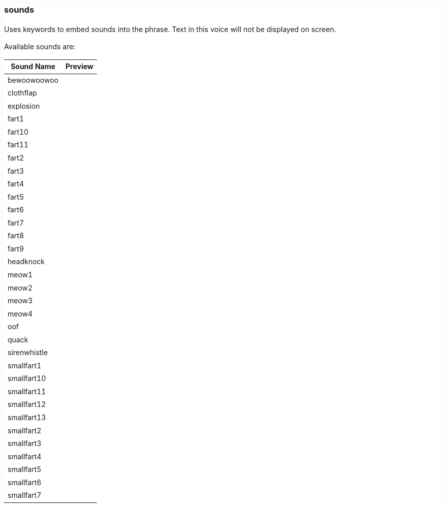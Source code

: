### sounds ###

Uses keywords to embed sounds into the phrase. Text in this voice will not be displayed on screen.

Available sounds are:

| Sound Name | Preview |
| -----------|------------------------------------------------------------ |
| bewoowoowoo | <audio src="https://files.clubvt.xyz/public/slickvegas/say/sounds/bewoowoowoo.wav" controls></audio> |
| clothflap | <audio src="https://files.clubvt.xyz/public/slickvegas/say/sounds/clothflap.wav" controls></audio> |
| explosion | <audio src="https://files.clubvt.xyz/public/slickvegas/say/sounds/explosion.wav" controls></audio> |
| fart1 | <audio src="https://files.clubvt.xyz/public/slickvegas/say/sounds/fart1.wav" controls></audio> |
| fart10 | <audio src="https://files.clubvt.xyz/public/slickvegas/say/sounds/fart10.wav" controls></audio> |
| fart11 | <audio src="https://files.clubvt.xyz/public/slickvegas/say/sounds/fart11.wav" controls></audio> |
| fart2 | <audio src="https://files.clubvt.xyz/public/slickvegas/say/sounds/fart2.wav" controls></audio> |
| fart3 | <audio src="https://files.clubvt.xyz/public/slickvegas/say/sounds/fart3.wav" controls></audio> |
| fart4 | <audio src="https://files.clubvt.xyz/public/slickvegas/say/sounds/fart4.wav" controls></audio> |
| fart5 | <audio src="https://files.clubvt.xyz/public/slickvegas/say/sounds/fart5.wav" controls></audio> |
| fart6 | <audio src="https://files.clubvt.xyz/public/slickvegas/say/sounds/fart6.wav" controls></audio> |
| fart7 | <audio src="https://files.clubvt.xyz/public/slickvegas/say/sounds/fart7.wav" controls></audio> |
| fart8 | <audio src="https://files.clubvt.xyz/public/slickvegas/say/sounds/fart8.wav" controls></audio> |
| fart9 | <audio src="https://files.clubvt.xyz/public/slickvegas/say/sounds/fart9.wav" controls></audio> |
| headknock | <audio src="https://files.clubvt.xyz/public/slickvegas/say/sounds/headknock.wav" controls></audio> |
| meow1 | <audio src="https://files.clubvt.xyz/public/slickvegas/say/sounds/meow1.wav" controls></audio> |
| meow2 | <audio src="https://files.clubvt.xyz/public/slickvegas/say/sounds/meow2.wav" controls></audio> |
| meow3 | <audio src="https://files.clubvt.xyz/public/slickvegas/say/sounds/meow3.wav" controls></audio> |
| meow4 | <audio src="https://files.clubvt.xyz/public/slickvegas/say/sounds/meow4.wav" controls></audio> |
| oof | <audio src="https://files.clubvt.xyz/public/slickvegas/say/sounds/oof.wav" controls></audio> |
| quack | <audio src="https://files.clubvt.xyz/public/slickvegas/say/sounds/quack.wav" controls></audio> |
| sirenwhistle | <audio src="https://files.clubvt.xyz/public/slickvegas/say/sounds/sirenwhistle.wav" controls></audio> |
| smallfart1 | <audio src="https://files.clubvt.xyz/public/slickvegas/say/sounds/smallfart1.wav" controls></audio> |
| smallfart10 | <audio src="https://files.clubvt.xyz/public/slickvegas/say/sounds/smallfart10.wav" controls></audio> |
| smallfart11 | <audio src="https://files.clubvt.xyz/public/slickvegas/say/sounds/smallfart11.wav" controls></audio> |
| smallfart12 | <audio src="https://files.clubvt.xyz/public/slickvegas/say/sounds/smallfart12.wav" controls></audio> |
| smallfart13 | <audio src="https://files.clubvt.xyz/public/slickvegas/say/sounds/smallfart13.wav" controls></audio> |
| smallfart2 | <audio src="https://files.clubvt.xyz/public/slickvegas/say/sounds/smallfart2.wav" controls></audio> |
| smallfart3 | <audio src="https://files.clubvt.xyz/public/slickvegas/say/sounds/smallfart3.wav" controls></audio> |
| smallfart4 | <audio src="https://files.clubvt.xyz/public/slickvegas/say/sounds/smallfart4.wav" controls></audio> |
| smallfart5 | <audio src="https://files.clubvt.xyz/public/slickvegas/say/sounds/smallfart5.wav" controls></audio> |
| smallfart6 | <audio src="https://files.clubvt.xyz/public/slickvegas/say/sounds/smallfart6.wav" controls></audio> |
| smallfart7 | <audio src="https://files.clubvt.xyz/public/slickvegas/say/sounds/smallfart7.wav" controls></audio> |